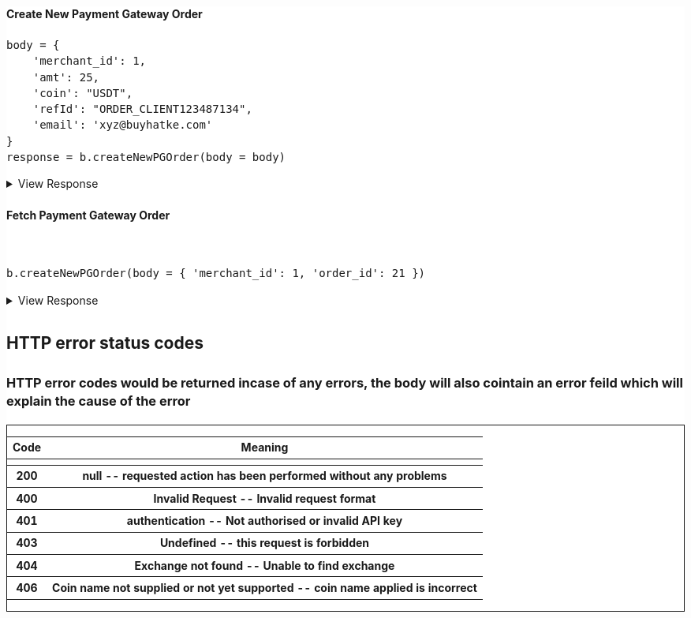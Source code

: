 <h4><b>Create New Payment Gateway Order</b></h4>
<pre>
body = {
    'merchant_id': 1,
    'amt': 25, 
    'coin': "USDT", 
    'refId': "ORDER_CLIENT123487134", 
    'email': 'xyz@buyhatke.com'
}
response = b.createNewPGOrder(body = body)
</pre>

<details><summary>
   View Response
  </summary></details>

<h4><b>Fetch Payment Gateway Order</b></h4>
<pre>

b.createNewPGOrder(body = {
    'merchant_id': 1,
    'order_id': 21
})
</pre>

<details><summary>
   View Response
  </summary></details>

	
<h2>HTTP error status codes </h2>
<h3> HTTP error codes would be returned incase of any errors, the body will also cointain an error feild which will explain the cause of the error</h3>
<div id ="HTTP_error_code_table" style ="border:1px solid">
  <table style = "width:100%">
    <tr>
      <th>Code</th>
      <th>Meaning</th>
    </tr>
    <tr>
      <th></th>
      <th></th>
    </tr>
    <tr>
      <th>200</th>
      <th>null -- requested action has been performed without any problems </th>
    </tr>
    <tr>
      <th>400</th>
      <th>Invalid Request -- Invalid request format</th>
    </tr>
    <tr>
      <th>401</th>
      <th>authentication -- Not authorised or invalid API key</th>
    </tr>
    <tr>
      <th>403</th>
      <th>Undefined -- this request is forbidden</th>
    </tr>
    <tr>
      <th>404</th>
      <th>Exchange not found -- Unable to find exchange</th>
    </tr>
    <tr>
      <th>406</th>
      <th>Coin name not supplied or not yet supported -- coin name applied is incorrect</th>